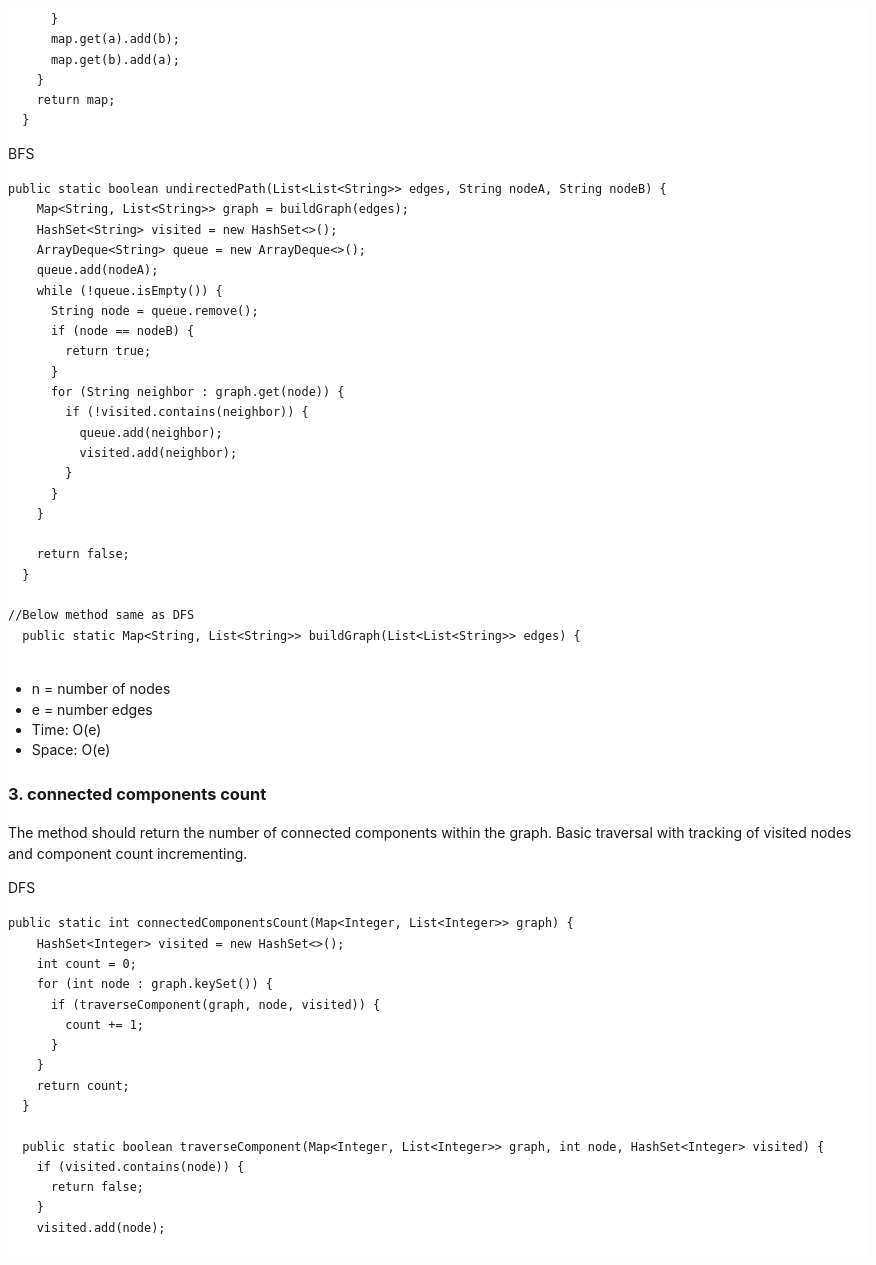 ```
      }
      map.get(a).add(b);
      map.get(b).add(a);
    }
    return map;
  }
```

BFS
```
public static boolean undirectedPath(List<List<String>> edges, String nodeA, String nodeB) {
    Map<String, List<String>> graph = buildGraph(edges);
    HashSet<String> visited = new HashSet<>();
    ArrayDeque<String> queue = new ArrayDeque<>();
    queue.add(nodeA);
    while (!queue.isEmpty()) {
      String node = queue.remove();
      if (node == nodeB) {
        return true;
      }
      for (String neighbor : graph.get(node)) {
        if (!visited.contains(neighbor)) {
          queue.add(neighbor);
          visited.add(neighbor);
        }
      }
    }
    
    return false;
  }

//Below method same as DFS
  public static Map<String, List<String>> buildGraph(List<List<String>> edges) { 
  
```
- n = number of nodes
- e = number edges
- Time: O(e)
- Space: O(e)

### 3. connected components count
The method should return the number of connected components within the graph.
Basic traversal with tracking of visited nodes and component count incrementing.

DFS
```
public static int connectedComponentsCount(Map<Integer, List<Integer>> graph) {
    HashSet<Integer> visited = new HashSet<>();
    int count = 0;
    for (int node : graph.keySet()) {
      if (traverseComponent(graph, node, visited)) {
        count += 1;
      }
    }
    return count;
  }
  
  public static boolean traverseComponent(Map<Integer, List<Integer>> graph, int node, HashSet<Integer> visited) {
    if (visited.contains(node)) {
      return false;
    }
    visited.add(node);
    
```